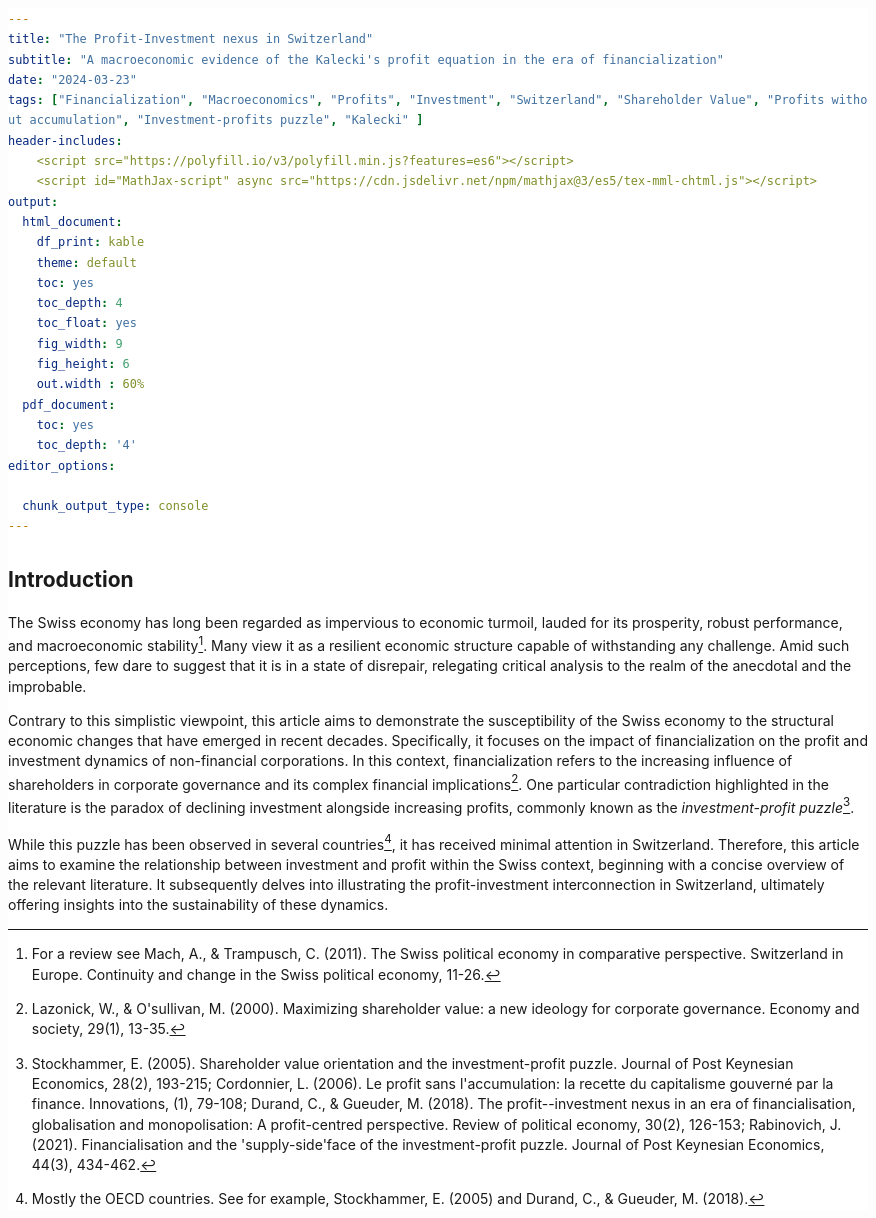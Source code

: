 ```yaml
---
title: "The Profit-Investment nexus in Switzerland"
subtitle: "A macroeconomic evidence of the Kalecki's profit equation in the era of financialization"
date: "2024-03-23"
tags: ["Financialization", "Macroeconomics", "Profits", "Investment", "Switzerland", "Shareholder Value", "Profits without accumulation", "Investment-profits puzzle", "Kalecki" ]
header-includes:
    <script src="https://polyfill.io/v3/polyfill.min.js?features=es6"></script>
    <script id="MathJax-script" async src="https://cdn.jsdelivr.net/npm/mathjax@3/es5/tex-mml-chtml.js"></script>
output:
  html_document:
    df_print: kable
    theme: default
    toc: yes
    toc_depth: 4
    toc_float: yes
    fig_width: 9
    fig_height: 6
    out.width : 60%
  pdf_document:
    toc: yes
    toc_depth: '4'
editor_options:
  
  chunk_output_type: console
---
```




## Introduction

The Swiss economy has long been regarded as impervious to economic turmoil, lauded for its prosperity, robust performance, and macroeconomic stability[^1]. Many view it as a resilient economic structure capable of withstanding any challenge. Amid such perceptions, few dare to suggest that it is in a state of disrepair, relegating critical analysis to the realm of the anecdotal and the improbable.

[^1]: For a review see Mach, A., & Trampusch, C. (2011). The Swiss political economy in comparative perspective. Switzerland in Europe. Continuity and change in the Swiss political economy, 11-26.

Contrary to this simplistic viewpoint, this article aims to demonstrate the susceptibility of the Swiss economy to the structural economic changes that have emerged in recent decades. Specifically, it focuses on the impact of financialization on the profit and investment dynamics of non-financial corporations. In this context, financialization refers to the increasing influence of shareholders in corporate governance and its complex financial implications[^2]. One particular contradiction highlighted in the literature is the paradox of declining investment alongside increasing profits, commonly known as the *investment-profit puzzle*[^3].

[^2]: Lazonick, W., & O'sullivan, M. (2000). Maximizing shareholder value: a new ideology for corporate governance. Economy and society, 29(1), 13-35.

[^3]: Stockhammer, E. (2005). Shareholder value orientation and the investment-profit puzzle. Journal of Post Keynesian Economics, 28(2), 193-215; Cordonnier, L. (2006). Le profit sans l'accumulation: la recette du capitalisme gouverné par la finance. Innovations, (1), 79-108; Durand, C., & Gueuder, M. (2018). The profit--investment nexus in an era of financialisation, globalisation and monopolisation: A profit-centred perspective. Review of political economy, 30(2), 126-153; Rabinovich, J. (2021). Financialisation and the 'supply-side'face of the investment-profit puzzle. Journal of Post Keynesian Economics, 44(3), 434-462.

While this puzzle has been observed in several countries[^4], it has received minimal attention in Switzerland. Therefore, this article aims to examine the relationship between investment and profit within the Swiss context, beginning with a concise overview of the relevant literature. It subsequently delves into illustrating the profit-investment interconnection in Switzerland, ultimately offering insights into the sustainability of these dynamics.


[^4]: Mostly the OECD countries. See for example, Stockhammer, E. (2005) and Durand, C., & Gueuder, M. (2018).
[^5]: For a broad definition, see Van der Zwan, N. (2014). Making sense of financialization. Socio-economic review, 12(1), 99-129.
[^6]: Lazonick-O'Sullivan (2000).
[^7]: ibidem.
[^8]: For a broad review see Auvray, T., Dallery, T., & Rigot, S. (2016). L'entreprise liquidée: la finance contre l'investissement.
[^9]: Kalecki, M. (1969). Theory of Economic Dynamics . New York: Augustus M. Kelley. (The original edition was published in 1952.)
[^10]: This simplified presentation of Kalecki's equation is mainly inspired by Auvray and al (2016).
[^11]: Stockhammer, E. (2005); Cordonnier, L. (2006); Durand, C., & Gueuder, M. (2018); Rabinovich, J. (2021).
[^12]: Durand, C., & Gueuder, M. (2018); Auvray, T., Durand, C., Rabinovich, J., & Rikap, C. (2021). Corporate financialization's conservation and transformation: from Mark I to Mark II. Review of Evolutionary Political Economy, 2, 431-457.
[^13]: For an example, see Stockhammer, E. (2005).
[^14]: For an example see Auvray and a.l (2021).
[^15]: For an example, see Stockhammer, E. (2005); Cordonnier, L. (2006); Durand, C., & Gueuder, M. (2018); Rabinovich, J. (2021); Auvray and al (2021
[^16]: For an example, see Botte, F., Cordonnier, L., Dallery, T., Duwicquet, V., Melmiès, J., & Van De Velde, F. (2017). Le coût du capital: entre pertes et détournement de richesses (Research dissertation, Université Lille 1-Sciences et Technologies; Université du littoral côte d'Opale; Clersé).
[^17]: Auvray and al (2021).